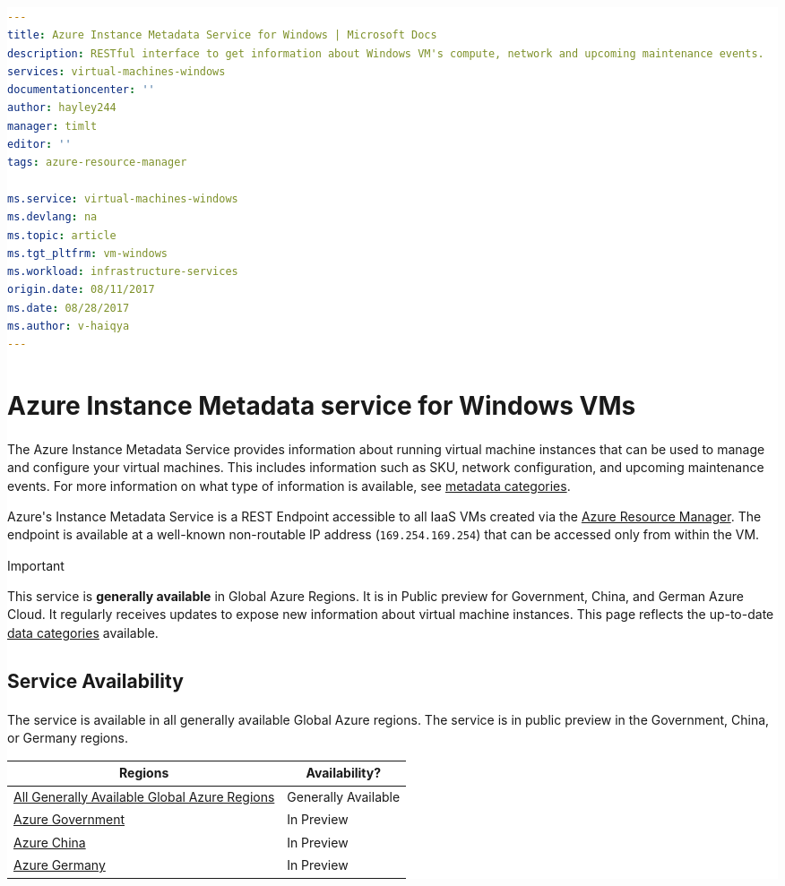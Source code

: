 ```yaml
---
title: Azure Instance Metadata Service for Windows | Microsoft Docs
description: RESTful interface to get information about Windows VM's compute, network and upcoming maintenance events.
services: virtual-machines-windows
documentationcenter: ''
author: hayley244
manager: timlt
editor: ''
tags: azure-resource-manager

ms.service: virtual-machines-windows
ms.devlang: na
ms.topic: article
ms.tgt_pltfrm: vm-windows
ms.workload: infrastructure-services
origin.date: 08/11/2017
ms.date: 08/28/2017
ms.author: v-haiqya
---
```


# Azure Instance Metadata service for Windows VMs


The Azure Instance Metadata Service provides information about running virtual machine instances that can be used to manage and configure your virtual machines.
This includes information such as SKU, network configuration, and upcoming maintenance events. For more information on what type of information is available, see [metadata categories](#instance-metadata-data-categories).

Azure's Instance Metadata Service is a REST Endpoint accessible to all IaaS VMs created via the [Azure Resource Manager](https://docs.microsoft.com/rest/api/resources/). 
The endpoint is available at a well-known non-routable IP address (`169.254.169.254`) that can be accessed only from within the VM.



> [!IMPORTANT]
> This service is  **generally available** in Global Azure Regions. It is in Public preview for Government, China, and German Azure Cloud. It regularly receives updates to expose new information about virtual machine instances. This page reflects the up-to-date [data categories](#instance-metadata-data-categories) available.



## Service Availability
The service is available in all generally available Global Azure regions. The service is in public preview  in the Government, China, or Germany regions.

Regions                                        | Availability?
-----------------------------------------------|-----------------------------------------------
[All Generally Available Global Azure Regions](https://azure.microsoft.com/regions/)     | Generally Available 
[Azure Government](https://azure.microsoft.com/overview/clouds/government/)              | In Preview 
[Azure China](https://www.azure.cn/)                                                           | In Preview
[Azure Germany](https://azure.microsoft.com/overview/clouds/germany/)                    | In Preview
